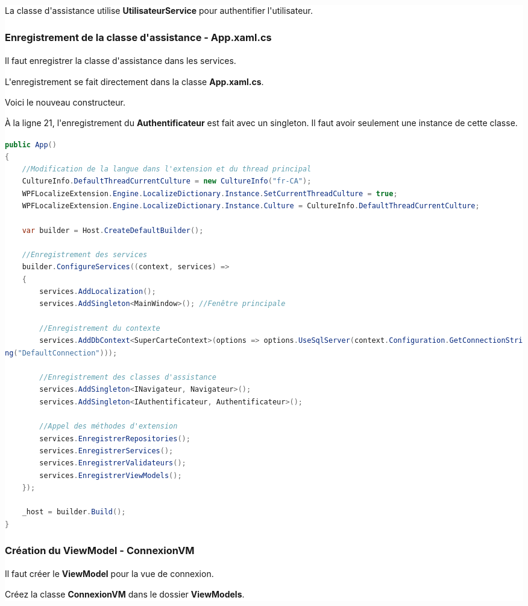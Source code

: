 La classe d'assistance utilise **UtilisateurService** pour authentifier l'utilisateur.

### Enregistrement de la classe d'assistance - App.xaml.cs

Il faut enregistrer la classe d'assistance dans les services.

L'enregistrement se fait directement dans la classe **App.xaml.cs**.

Voici le nouveau constructeur.

À la ligne 21, l'enregistrement du **Authentificateur** est fait avec un singleton. Il faut avoir seulement une instance de cette classe.

```csharp showLineNumbers
public App()
{
    //Modification de la langue dans l'extension et du thread principal
    CultureInfo.DefaultThreadCurrentCulture = new CultureInfo("fr-CA");
    WPFLocalizeExtension.Engine.LocalizeDictionary.Instance.SetCurrentThreadCulture = true;
    WPFLocalizeExtension.Engine.LocalizeDictionary.Instance.Culture = CultureInfo.DefaultThreadCurrentCulture;
    
    var builder = Host.CreateDefaultBuilder();

    //Enregistrement des services
    builder.ConfigureServices((context, services) =>
    {
        services.AddLocalization();
        services.AddSingleton<MainWindow>(); //Fenêtre principale

        //Enregistrement du contexte    
        services.AddDbContext<SuperCarteContext>(options => options.UseSqlServer(context.Configuration.GetConnectionString("DefaultConnection")));

        //Enregistrement des classes d'assistance
        services.AddSingleton<INavigateur, Navigateur>();
        services.AddSingleton<IAuthentificateur, Authentificateur>();

        //Appel des méthodes d'extension                        
        services.EnregistrerRepositories();
        services.EnregistrerServices();
        services.EnregistrerValidateurs();
        services.EnregistrerViewModels();
    });

    _host = builder.Build();
}
```

### Création du ViewModel - ConnexionVM

Il faut créer le **ViewModel** pour la vue de connexion.

Créez la classe **ConnexionVM** dans le dossier **ViewModels**.
